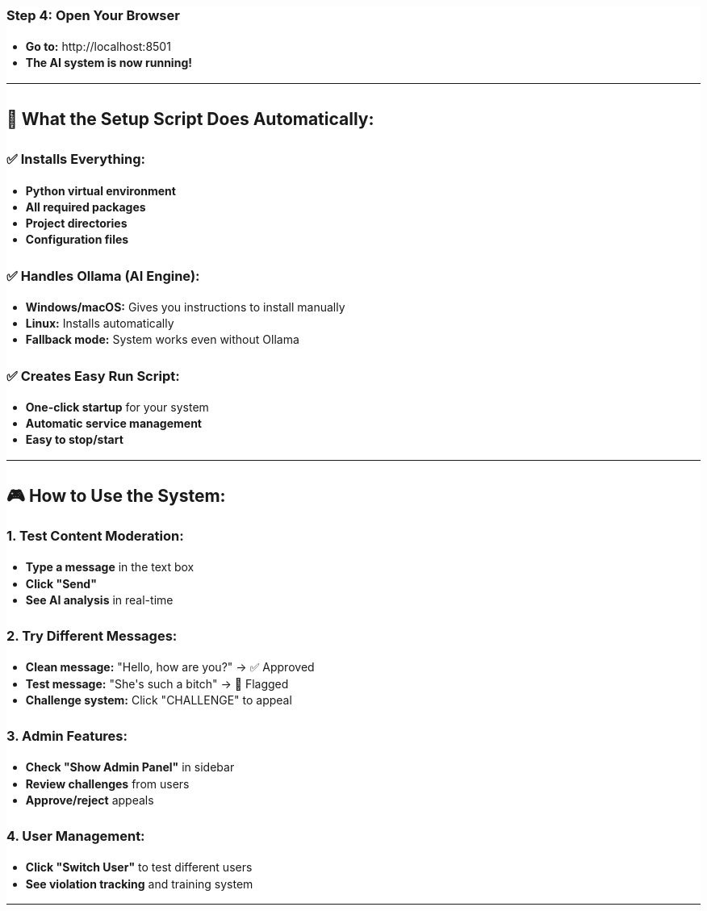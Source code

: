 ### **Step 4: Open Your Browser**
- **Go to:** http://localhost:8501
- **The AI system is now running!**

---

## 🎯 **What the Setup Script Does Automatically:**

### **✅ Installs Everything:**
- **Python virtual environment**
- **All required packages**
- **Project directories**
- **Configuration files**

### **✅ Handles Ollama (AI Engine):**
- **Windows/macOS:** Gives you instructions to install manually
- **Linux:** Installs automatically
- **Fallback mode:** System works even without Ollama

### **✅ Creates Easy Run Script:**
- **One-click startup** for your system
- **Automatic service management**
- **Easy to stop/start**

---

## 🎮 **How to Use the System:**

### **1. Test Content Moderation:**
- **Type a message** in the text box
- **Click "Send"**
- **See AI analysis** in real-time

### **2. Try Different Messages:**
- **Clean message:** "Hello, how are you?" → ✅ Approved
- **Test message:** "She's such a bitch" → 🚫 Flagged
- **Challenge system:** Click "CHALLENGE" to appeal

### **3. Admin Features:**
- **Check "Show Admin Panel"** in sidebar
- **Review challenges** from users
- **Approve/reject** appeals

### **4. User Management:**
- **Click "Switch User"** to test different users
- **See violation tracking** and training system

---
